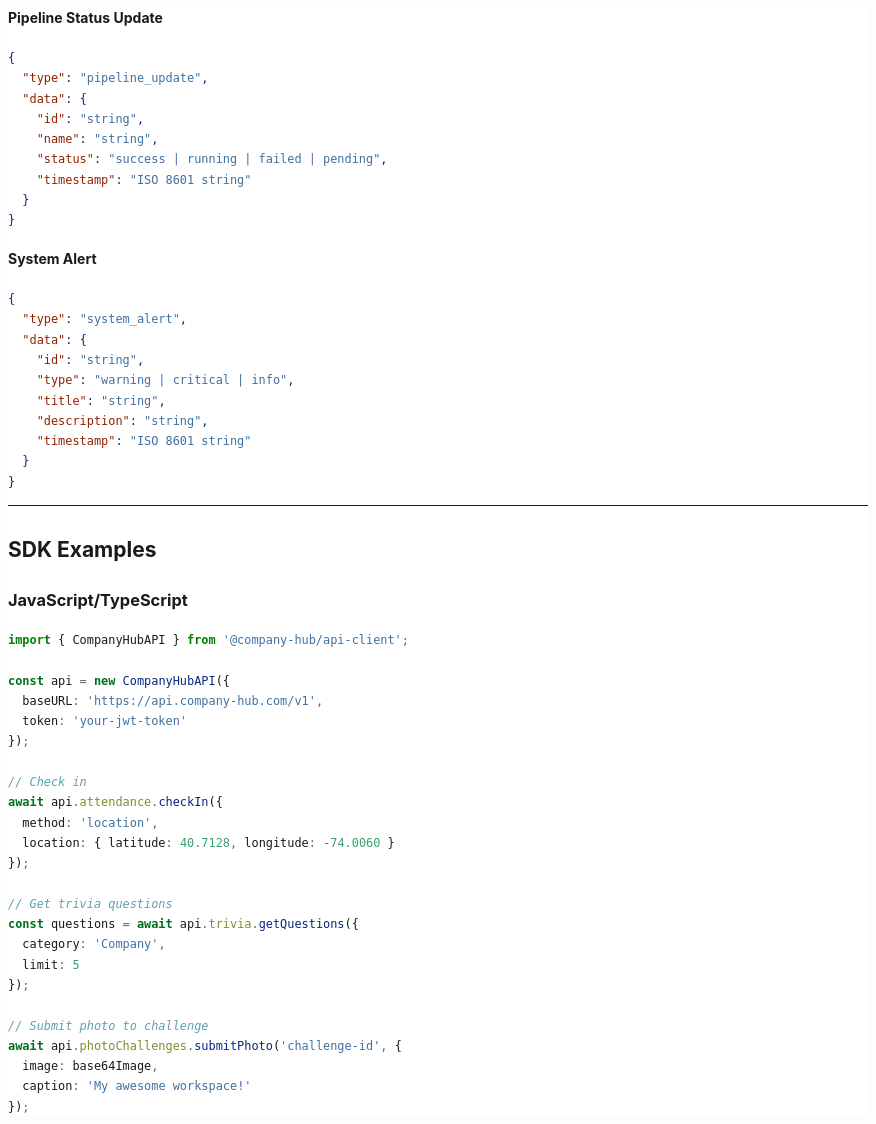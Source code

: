 #### Pipeline Status Update
```json
{
  "type": "pipeline_update",
  "data": {
    "id": "string",
    "name": "string",
    "status": "success | running | failed | pending",
    "timestamp": "ISO 8601 string"
  }
}
```

#### System Alert
```json
{
  "type": "system_alert",
  "data": {
    "id": "string",
    "type": "warning | critical | info",
    "title": "string",
    "description": "string",
    "timestamp": "ISO 8601 string"
  }
}
```

---

## SDK Examples

### JavaScript/TypeScript
```typescript
import { CompanyHubAPI } from '@company-hub/api-client';

const api = new CompanyHubAPI({
  baseURL: 'https://api.company-hub.com/v1',
  token: 'your-jwt-token'
});

// Check in
await api.attendance.checkIn({
  method: 'location',
  location: { latitude: 40.7128, longitude: -74.0060 }
});

// Get trivia questions
const questions = await api.trivia.getQuestions({
  category: 'Company',
  limit: 5
});

// Submit photo to challenge
await api.photoChallenges.submitPhoto('challenge-id', {
  image: base64Image,
  caption: 'My awesome workspace!'
});
```
